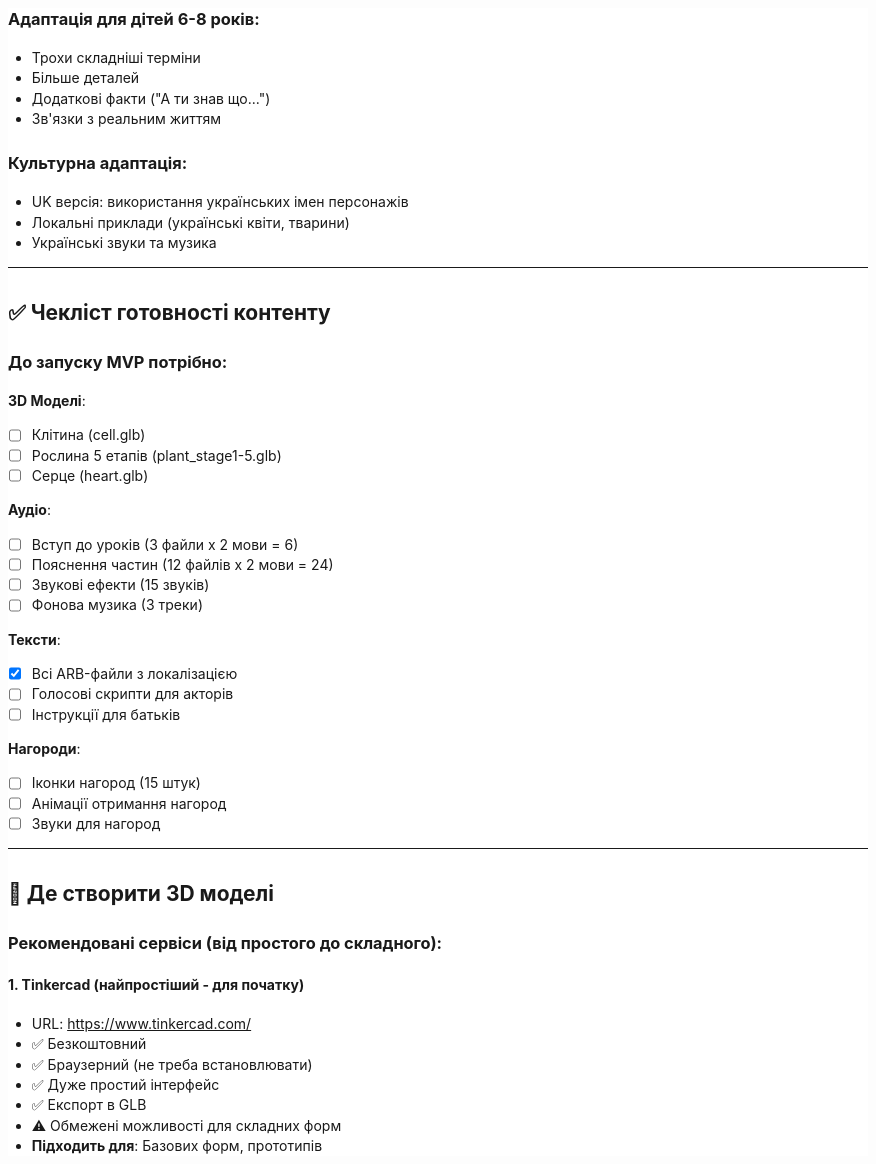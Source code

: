 ### Адаптація для дітей 6-8 років:
- Трохи складніші терміни
- Більше деталей
- Додаткові факти ("А ти знав що...")
- Зв'язки з реальним життям

### Культурна адаптація:
- UK версія: використання українських імен персонажів
- Локальні приклади (українські квіти, тварини)
- Українські звуки та музика

---

## ✅ Чекліст готовності контенту

### До запуску MVP потрібно:

**3D Моделі**:
- [ ] Клітина (cell.glb)
- [ ] Рослина 5 етапів (plant_stage1-5.glb)
- [ ] Серце (heart.glb)

**Аудіо**:
- [ ] Вступ до уроків (3 файли x 2 мови = 6)
- [ ] Пояснення частин (12 файлів x 2 мови = 24)
- [ ] Звукові ефекти (15 звуків)
- [ ] Фонова музика (3 треки)

**Тексти**:
- [X] Всі ARB-файли з локалізацією
- [ ] Голосові скрипти для акторів
- [ ] Інструкції для батьків

**Нагороди**:
- [ ] Іконки нагород (15 штук)
- [ ] Анімації отримання нагород
- [ ] Звуки для нагород

---

## 🎨 Де створити 3D моделі

### Рекомендовані сервіси (від простого до складного):

#### 1. **Tinkercad** (найпростіший - для початку)
- URL: https://www.tinkercad.com/
- ✅ Безкоштовний
- ✅ Браузерний (не треба встановлювати)
- ✅ Дуже простий інтерфейс
- ✅ Експорт в GLB
- ⚠️ Обмежені можливості для складних форм
- **Підходить для**: Базових форм, прототипів
